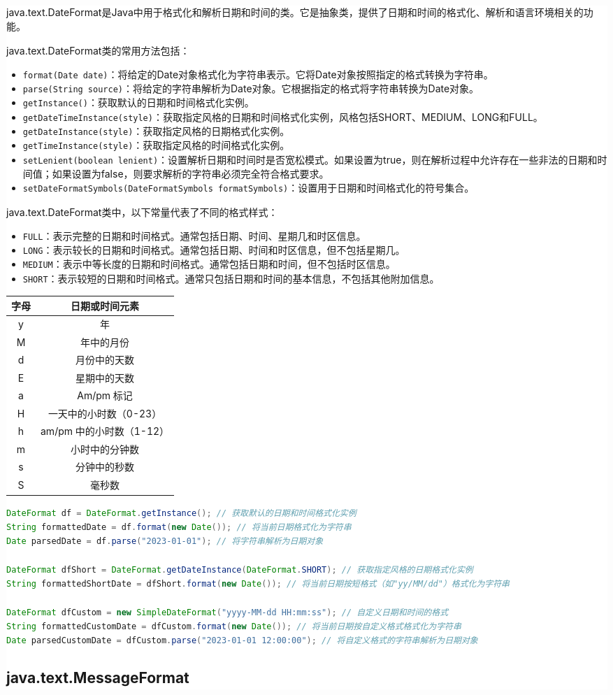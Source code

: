 java.text.DateFormat是Java中用于格式化和解析日期和时间的类。它是抽象类，提供了日期和时间的格式化、解析和语言环境相关的功能。

java.text.DateFormat类的常用方法包括：
- `format(Date date)`：将给定的Date对象格式化为字符串表示。它将Date对象按照指定的格式转换为字符串。
- `parse(String source)`：将给定的字符串解析为Date对象。它根据指定的格式将字符串转换为Date对象。
- `getInstance()`：获取默认的日期和时间格式化实例。
- `getDateTimeInstance(style)`：获取指定风格的日期和时间格式化实例，风格包括SHORT、MEDIUM、LONG和FULL。
- `getDateInstance(style)`：获取指定风格的日期格式化实例。
- `getTimeInstance(style)`：获取指定风格的时间格式化实例。
- `setLenient(boolean lenient)`：设置解析日期和时间时是否宽松模式。如果设置为true，则在解析过程中允许存在一些非法的日期和时间值；如果设置为false，则要求解析的字符串必须完全符合格式要求。
- `setDateFormatSymbols(DateFormatSymbols formatSymbols)`：设置用于日期和时间格式化的符号集合。

java.text.DateFormat类中，以下常量代表了不同的格式样式：
- `FULL`：表示完整的日期和时间格式。通常包括日期、时间、星期几和时区信息。
- `LONG`：表示较长的日期和时间格式。通常包括日期、时间和时区信息，但不包括星期几。
- `MEDIUM`：表示中等长度的日期和时间格式。通常包括日期和时间，但不包括时区信息。
- `SHORT`：表示较短的日期和时间格式。通常只包括日期和时间的基本信息，不包括其他附加信息。

| 字母 | 日期或时间元素 |
|:----:|:----:|
| y | 年  |
| M | 年中的月份  |
| d  |月份中的天数  |
|  E|  星期中的天数  |
|  a  |Am/pm 标记  |
|  H  |一天中的小时数（0-23） |
|  h | am/pm 中的小时数（1-12）  |
|  m | 小时中的分钟数  |
|  s  |分钟中的秒数  |
|  S | 毫秒数 |

```java
DateFormat df = DateFormat.getInstance(); // 获取默认的日期和时间格式化实例
String formattedDate = df.format(new Date()); // 将当前日期格式化为字符串
Date parsedDate = df.parse("2023-01-01"); // 将字符串解析为日期对象

DateFormat dfShort = DateFormat.getDateInstance(DateFormat.SHORT); // 获取指定风格的日期格式化实例
String formattedShortDate = dfShort.format(new Date()); // 将当前日期按短格式（如"yy/MM/dd"）格式化为字符串

DateFormat dfCustom = new SimpleDateFormat("yyyy-MM-dd HH:mm:ss"); // 自定义日期和时间的格式
String formattedCustomDate = dfCustom.format(new Date()); // 将当前日期按自定义格式格式化为字符串
Date parsedCustomDate = dfCustom.parse("2023-01-01 12:00:00"); // 将自定义格式的字符串解析为日期对象
```

## java.text.MessageFormat

